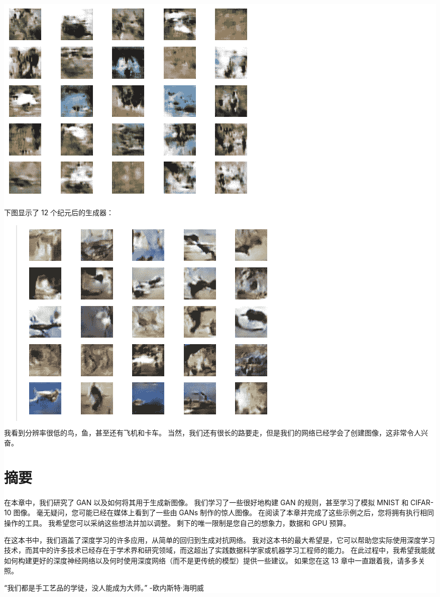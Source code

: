 ![](img/72ffa712-8e86-49e4-8dc5-46daebb79db0.png)

下图显示了 12 个纪元后的生成器：

> ![](img/7a6bfedb-d613-4204-badf-c62e7e5f00f4.png)

我看到分辨率很低的鸟，鱼，甚至还有飞机和卡车。 当然，我们还有很长的路要走，但是我们的网络已经学会了创建图像，这非常令人兴奋。

# 摘要

在本章中，我们研究了 GAN 以及如何将其用于生成新图像。 我们学习了一些很好地构建 GAN 的规则，甚至学习了模拟 MNIST 和 CIFAR-10 图像。 毫无疑问，您可能已经在媒体上看到了一些由 GANs 制作的惊人图像。 在阅读了本章并完成了这些示例之后，您将拥有执行相同操作的工具。 我希望您可以采纳这些想法并加以调整。 剩下的唯一限制是您自己的想象力，数据和 GPU 预算。

在这本书中，我们涵盖了深度学习的许多应用，从简单的回归到生成对抗网络。 我对这本书的最大希望是，它可以帮助您实际使用深度学习技术，而其中的许多技术已经存在于学术界和研究领域，而这超出了实践数据科学家或机器学习工程师的能力。 在此过程中，我希望我能就如何构建更好的深度神经网络以及何时使用深度网络（而不是更传统的模型）提供一些建议。 如果您在这 13 章中一直跟着我，请多多关照。

“我们都是手工艺品的学徒，没人能成为大师。”
-欧内斯特·海明威